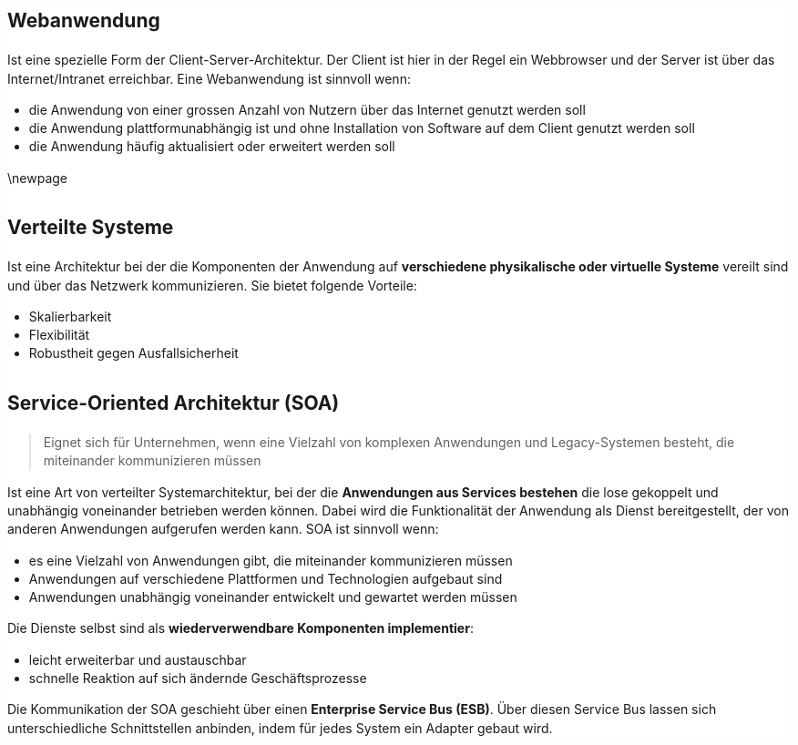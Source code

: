 ## Webanwendung
Ist eine spezielle Form der Client-Server-Architektur. Der Client ist hier in der Regel ein Webbrowser und der Server ist über das Internet/Intranet erreichbar. Eine Webanwendung ist sinnvoll wenn:

- die Anwendung von einer grossen Anzahl von Nutzern über das Internet genutzt werden soll
- die Anwendung plattformunabhängig ist und ohne Installation von Software auf dem Client genutzt werden soll
- die Anwendung häufig aktualisiert oder erweitert werden soll

\newpage

## Verteilte Systeme
Ist eine Architektur bei der die Komponenten der Anwendung auf **verschiedene physikalische oder virtuelle Systeme** vereilt sind und über das Netzwerk kommunizieren. Sie bietet folgende Vorteile:

- Skalierbarkeit
- Flexibilität
- Robustheit gegen Ausfallsicherheit

## Service-Oriented Architektur (SOA)

> Eignet sich für Unternehmen, wenn eine Vielzahl von komplexen Anwendungen und Legacy-Systemen besteht, die miteinander kommunizieren müssen

Ist eine Art von verteilter Systemarchitektur, bei der die **Anwendungen aus Services bestehen** die lose gekoppelt und unabhängig voneinander betrieben werden können. Dabei wird die Funktionalität der Anwendung als Dienst bereitgestellt, der von anderen Anwendungen aufgerufen werden kann. SOA ist sinnvoll wenn:

- es eine Vielzahl von Anwendungen gibt, die miteinander kommunizieren müssen
- Anwendungen auf verschiedene Plattformen und Technologien aufgebaut sind
- Anwendungen unabhängig voneinander entwickelt und gewartet werden müssen

Die Dienste selbst sind als **wiederverwendbare Komponenten implementier**:

- leicht erweiterbar und austauschbar
- schnelle Reaktion auf sich ändernde Geschäftsprozesse

Die Kommunikation der SOA geschieht über einen **Enterprise Service Bus (ESB)**. Über diesen Service Bus lassen sich unterschiedliche Schnittstellen anbinden, indem für jedes System ein Adapter gebaut wird.
